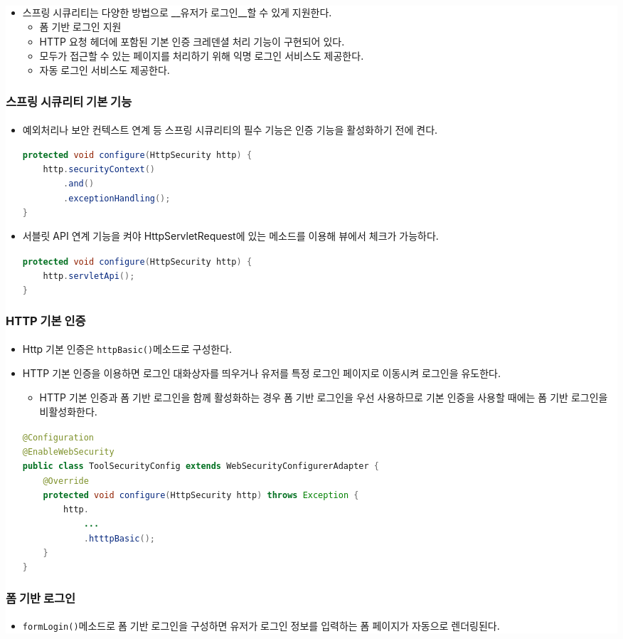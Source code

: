 * 스프링 시큐리티는 다양한 방법으로 __유저가 로그인__할 수 있게 지원한다.
    * 폼 기반 로그인 지원
    * HTTP 요청 헤더에 포함된 기본 인증 크레덴셜 처리 기능이 구현되어 있다.
    * 모두가 접근할 수 있는 페이지를 처리하기 위해 익명 로그인 서비스도 제공한다.
    * 자동 로그인 서비스도 제공한다.



### 스프링 시큐리티 기본 기능

* 예외처리나 보안 컨텍스트 연계 등 스프링 시큐리티의 필수 기능은 인증 기능을 활성화하기 전에 켠다.

    ```java
    protected void configure(HttpSecurity http) {
        http.securityContext()
            .and()
            .exceptionHandling();
    }
    ```

* 서블릿 API 연계 기능을 켜야 HttpServletRequest에 있는 메소드를 이용해 뷰에서 체크가 가능하다.

    ```java
    protected void configure(HttpSecurity http) {
        http.servletApi();
    }
    ```



### HTTP 기본 인증

* Http 기본 인증은 `httpBasic()`메소드로 구성한다.

* HTTP 기본 인증을 이용하면 로그인 대화상자를 띄우거나 유저를 특정 로그인 페이지로 이동시켜 로그인을 유도한다.

    * HTTP 기본 인증과 폼 기반 로그인을 함께 활성화하는 경우 폼 기반 로그인을 우선 사용하므로 기본 인증을 사용할 때에는 폼 기반 로그인을 비활성화한다.

    ```java
    @Configuration
    @EnableWebSecurity
    public class ToolSecurityConfig extends WebSecurityConfigurerAdapter {
    	@Override
        protected void configure(HttpSecurity http) throws Exception {
            http.
                ...
                .htttpBasic();
        }
    }
    ```

    

### 폼 기반 로그인

* `formLogin()`메소드로 폼 기반 로그인을 구성하면 유저가 로그인 정보를 입력하는 폼 페이지가 자동으로 렌더링된다.
